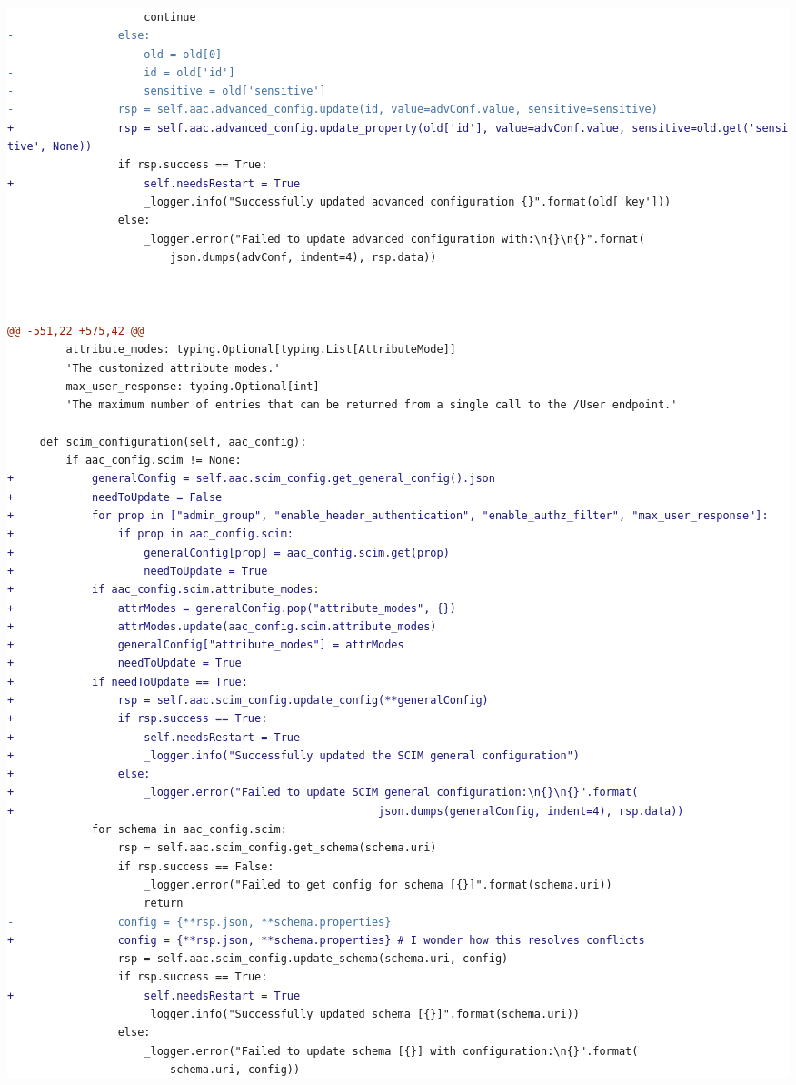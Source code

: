 ```diff
                     continue
-                else:
-                    old = old[0]
-                    id = old['id']
-                    sensitive = old['sensitive']
-                rsp = self.aac.advanced_config.update(id, value=advConf.value, sensitive=sensitive)
+                rsp = self.aac.advanced_config.update_property(old['id'], value=advConf.value, sensitive=old.get('sensitive', None))
                 if rsp.success == True:
+                    self.needsRestart = True
                     _logger.info("Successfully updated advanced configuration {}".format(old['key']))
                 else:
                     _logger.error("Failed to update advanced configuration with:\n{}\n{}".format(
                         json.dumps(advConf, indent=4), rsp.data))
 
 
 
@@ -551,22 +575,42 @@
         attribute_modes: typing.Optional[typing.List[AttributeMode]]
         'The customized attribute modes.'
         max_user_response: typing.Optional[int]
         'The maximum number of entries that can be returned from a single call to the /User endpoint.'
 
     def scim_configuration(self, aac_config):
         if aac_config.scim != None:
+            generalConfig = self.aac.scim_config.get_general_config().json
+            needToUpdate = False
+            for prop in ["admin_group", "enable_header_authentication", "enable_authz_filter", "max_user_response"]:
+                if prop in aac_config.scim:
+                    generalConfig[prop] = aac_config.scim.get(prop)
+                    needToUpdate = True
+            if aac_config.scim.attribute_modes:
+                attrModes = generalConfig.pop("attribute_modes", {})
+                attrModes.update(aac_config.scim.attribute_modes)
+                generalConfig["attribute_modes"] = attrModes
+                needToUpdate = True
+            if needToUpdate == True:
+                rsp = self.aac.scim_config.update_config(**generalConfig)
+                if rsp.success == True:
+                    self.needsRestart = True
+                    _logger.info("Successfully updated the SCIM general configuration")
+                else:
+                    _logger.error("Failed to update SCIM general configuration:\n{}\n{}".format(
+                                                        json.dumps(generalConfig, indent=4), rsp.data))
             for schema in aac_config.scim:
                 rsp = self.aac.scim_config.get_schema(schema.uri)
                 if rsp.success == False:
                     _logger.error("Failed to get config for schema [{}]".format(schema.uri))
                     return
-                config = {**rsp.json, **schema.properties}
+                config = {**rsp.json, **schema.properties} # I wonder how this resolves conflicts
                 rsp = self.aac.scim_config.update_schema(schema.uri, config)
                 if rsp.success == True:
+                    self.needsRestart = True
                     _logger.info("Successfully updated schema [{}]".format(schema.uri))
                 else:
                     _logger.error("Failed to update schema [{}] with configuration:\n{}".format(
                         schema.uri, config))
```